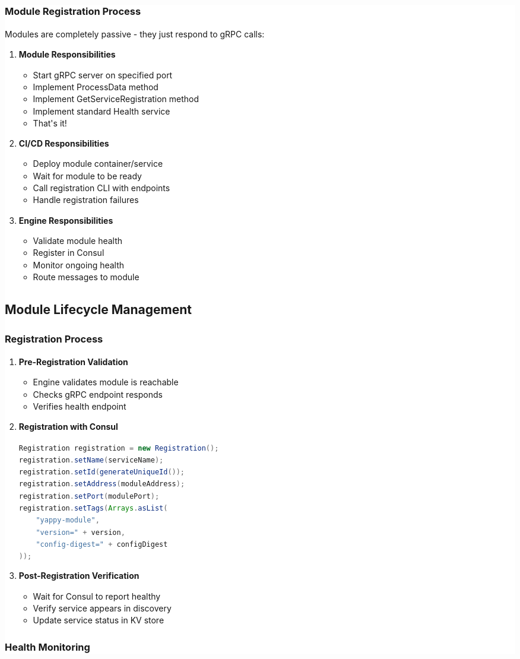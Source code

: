 ### Module Registration Process

Modules are completely passive - they just respond to gRPC calls:

1. **Module Responsibilities**
   - Start gRPC server on specified port
   - Implement ProcessData method
   - Implement GetServiceRegistration method
   - Implement standard Health service
   - That's it!

2. **CI/CD Responsibilities**
   - Deploy module container/service
   - Wait for module to be ready
   - Call registration CLI with endpoints
   - Handle registration failures

3. **Engine Responsibilities**
   - Validate module health
   - Register in Consul
   - Monitor ongoing health
   - Route messages to module

## Module Lifecycle Management

### Registration Process

1. **Pre-Registration Validation**
   - Engine validates module is reachable
   - Checks gRPC endpoint responds
   - Verifies health endpoint

2. **Registration with Consul**
   ```java
   Registration registration = new Registration();
   registration.setName(serviceName);
   registration.setId(generateUniqueId());
   registration.setAddress(moduleAddress);
   registration.setPort(modulePort);
   registration.setTags(Arrays.asList(
       "yappy-module",
       "version=" + version,
       "config-digest=" + configDigest
   ));
   ```

3. **Post-Registration Verification**
   - Wait for Consul to report healthy
   - Verify service appears in discovery
   - Update service status in KV store

### Health Monitoring
